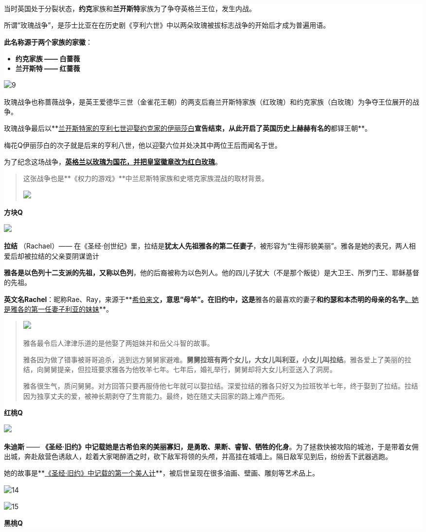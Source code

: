 当时英国处于分裂状态，**约克**家族和**兰开斯特**家族为了争夺英格兰王位，发生内战。

所谓“玫瑰战争”，是莎士比亚在在历史剧《亨利六世》中以两朵玫瑰被拔标志战争的开始后才成为普遍用语。

**此名称源于两个家族的家徽**：

- **约克家族 —— 白蔷薇**
- **兰开斯特 —— 红蔷薇**

![9](pic\9.png)

玫瑰战争也称蔷薇战争，是英王爱德华三世（金雀花王朝）的两支后裔兰开斯特家族（红玫瑰）和约克家族（白玫瑰）为争夺王位展开的战争。

玫瑰战争最后以**<u>兰开斯特家的亨利七世迎娶约克家的伊丽莎白</u>**宣告结束，从此开启了英国历史上赫赫有名的**都铎王朝**。

梅花Q伊丽莎白的次子就是后来的亨利八世，他以迎娶六位并处决其中两位王后而闻名于世。

为了纪念这场战争，**<u>英格兰以玫瑰为国花，并把皇室徽章改为红白玫瑰</u>**。

> 这张战争也是**《权力的游戏》**中兰尼斯特家族和史塔克家族混战的取材背景。
>
> ![](pic\10.png)

**方块Q**

![](pic\11.png)

**拉结** （Rachael）—— 在《圣经·创世纪》里，拉结是**犹太人先祖雅各的第二任妻子**，被形容为“生得形貌美丽”。雅各是她的表兄，两人相爱后却被拉结的父亲耍阴谋诡计

**雅各是以色列十二支派的先祖，又称以色列**，他的后裔被称为以色列人。他的四儿子犹大（不是那个叛徒）是大卫王、所罗门王、耶稣基督的先祖。

**英文名Rachel**：昵称Rae、Ray，来源于**<u>希伯来文</u>**，意思“母羊”。在旧约中，这是**雅各的最喜欢的妻子**和约瑟和本杰明的母亲的名字**<u>。她是雅各的第一任妻子利亚的妹妹</u>**。

> ![](pic\12.png)
>
> 雅各最令后人津津乐道的是他娶了两姐妹并和岳父斗智的故事。
>
> 雅各因为做了错事被哥哥追杀，逃到远方舅舅家避难。**舅舅拉班有两个女儿，大女儿叫利亚，小女儿叫拉结**。雅各爱上了美丽的拉结，向舅舅提亲，但拉班要求雅各为他牧羊七年。七年后，婚礼举行，舅舅却将大女儿利亚送入了洞房。
>
> 雅各很生气，质问舅舅。对方回答只要再服侍他七年就可以娶拉结。深爱拉结的雅各只好又为拉班牧羊七年，终于娶到了拉结。拉结因为独享丈夫的爱，被神长期剥夺了生育能力。最终，她在随丈夫回家的路上难产而死。

**红桃Q**

![](pic\13.png)

**朱迪斯** —— **《圣经·旧约》中记载她是古希伯来的美丽寡妇，是勇敢、果断、睿智、牺牲的化身**。为了拯救快被攻陷的城池，于是带着女佣出城，奔赴敌营色诱敌人，趁着大家喝醉酒之时，砍下敌军将领的头颅，并高挂在城墙上。隔日敌军见到后，纷纷丢下武器逃跑。

她的故事是**<u>《圣经·旧约》中记载的第一个美人计</u>**，被后世呈现在很多油画、壁画、雕刻等艺术品上。

![14](C:\CHARLES\Personal\Personal-Notebook\科普\有趣的常识\pic\14.png)

![15](C:\CHARLES\Personal\Personal-Notebook\科普\有趣的常识\pic\15.png)

**黑桃Q**
